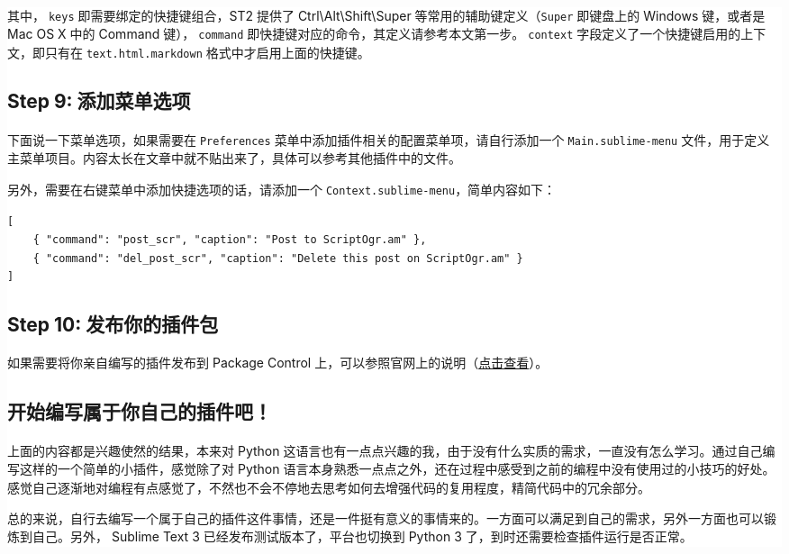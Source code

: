 其中， `keys` 即需要绑定的快捷键组合，ST2 提供了 Ctrl\Alt\Shift\Super 等常用的辅助键定义（`Super` 即键盘上的 Windows 键，或者是 Mac OS X 中的 Command 键）， `command` 即快捷键对应的命令，其定义请参考本文第一步。 `context` 字段定义了一个快捷键启用的上下文，即只有在 `text.html.markdown` 格式中才启用上面的快捷键。

## Step 9: 添加菜单选项
下面说一下菜单选项，如果需要在 `Preferences` 菜单中添加插件相关的配置菜单项，请自行添加一个 `Main.sublime-menu` 文件，用于定义主菜单项目。内容太长在文章中就不贴出来了，具体可以参考其他插件中的文件。

另外，需要在右键菜单中添加快捷选项的话，请添加一个 `Context.sublime-menu`，简单内容如下：

    [
        { "command": "post_scr", "caption": "Post to ScriptOgr.am" },
        { "command": "del_post_scr", "caption": "Delete this post on ScriptOgr.am" }
    ]

## Step 10: 发布你的插件包
如果需要将你亲自编写的插件发布到 Package Control 上，可以参照官网上的说明（[点击查看](http://wbond.net/sublime_packages/package_control/package_developers)）。

## 开始编写属于你自己的插件吧！
上面的内容都是兴趣使然的结果，本来对 Python 这语言也有一点点兴趣的我，由于没有什么实质的需求，一直没有怎么学习。通过自己编写这样的一个简单的小插件，感觉除了对 Python 语言本身熟悉一点点之外，还在过程中感受到之前的编程中没有使用过的小技巧的好处。感觉自己逐渐地对编程有点感觉了，不然也不会不停地去思考如何去增强代码的复用程度，精简代码中的冗余部分。

总的来说，自行去编写一个属于自己的插件这件事情，还是一件挺有意义的事情来的。一方面可以满足到自己的需求，另外一方面也可以锻炼到自己。另外， Sublime Text 3 已经发布测试版本了，平台也切换到 Python 3 了，到时还需要检查插件运行是否正常。